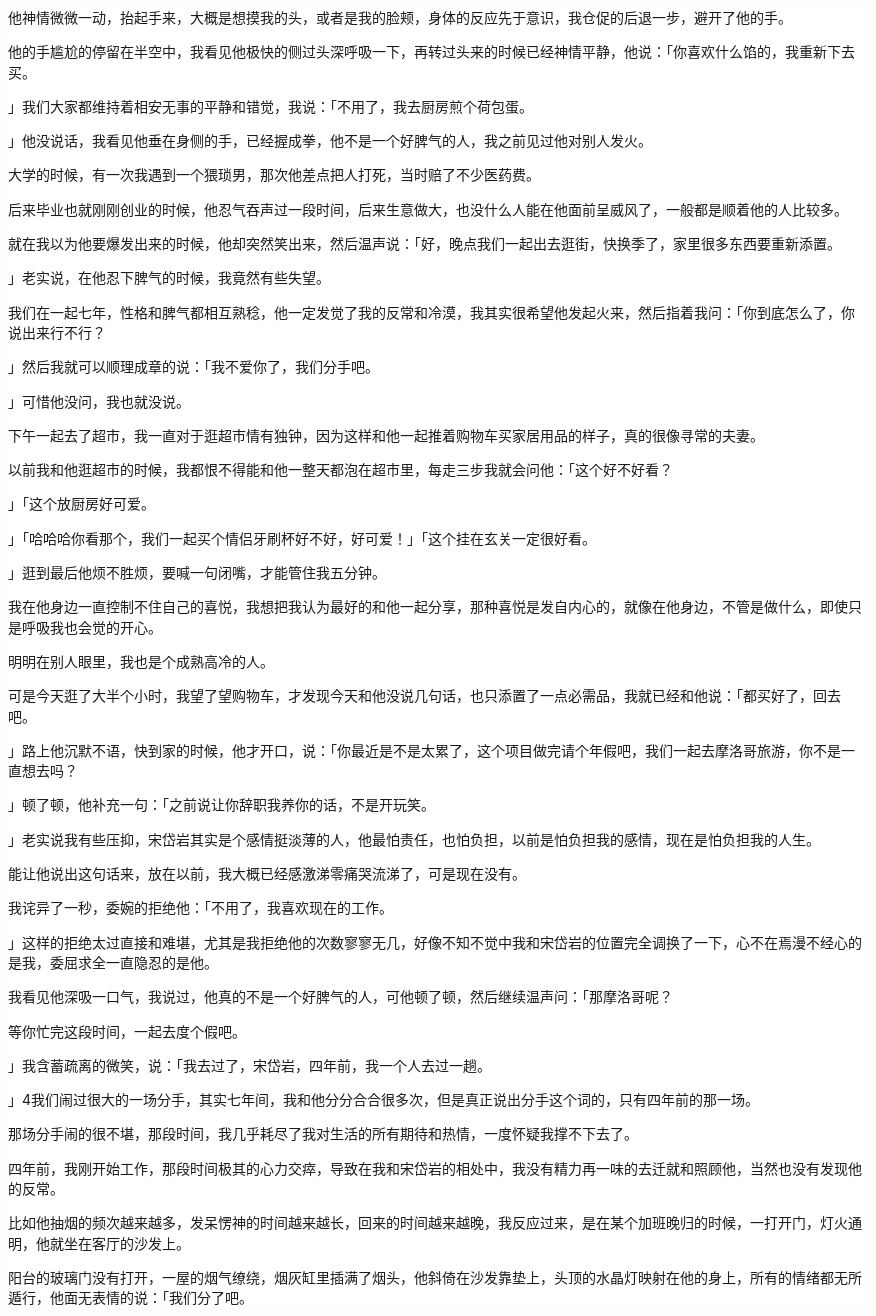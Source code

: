 他神情微微一动，抬起手来，大概是想摸我的头，或者是我的脸颊，身体的反应先于意识，我仓促的后退一步，避开了他的手。

他的手尴尬的停留在半空中，我看见他极快的侧过头深呼吸一下，再转过头来的时候已经神情平静，他说：「你喜欢什么馅的，我重新下去买。

」我们大家都维持着相安无事的平静和错觉，我说：「不用了，我去厨房煎个荷包蛋。

」他没说话，我看见他垂在身侧的手，已经握成拳，他不是一个好脾气的人，我之前见过他对别人发火。

大学的时候，有一次我遇到一个猥琐男，那次他差点把人打死，当时赔了不少医药费。

后来毕业也就刚刚创业的时候，他忍气吞声过一段时间，后来生意做大，也没什么人能在他面前呈威风了，一般都是顺着他的人比较多。

就在我以为他要爆发出来的时候，他却突然笑出来，然后温声说：「好，晚点我们一起出去逛街，快换季了，家里很多东西要重新添置。

」老实说，在他忍下脾气的时候，我竟然有些失望。

我们在一起七年，性格和脾气都相互熟稔，他一定发觉了我的反常和冷漠，我其实很希望他发起火来，然后指着我问：「你到底怎么了，你说出来行不行？

」然后我就可以顺理成章的说：「我不爱你了，我们分手吧。

」可惜他没问，我也就没说。

下午一起去了超市，我一直对于逛超市情有独钟，因为这样和他一起推着购物车买家居用品的样子，真的很像寻常的夫妻。

以前我和他逛超市的时候，我都恨不得能和他一整天都泡在超市里，每走三步我就会问他：「这个好不好看？

」「这个放厨房好可爱。

」「哈哈哈你看那个，我们一起买个情侣牙刷杯好不好，好可爱！」「这个挂在玄关一定很好看。

」逛到最后他烦不胜烦，要喊一句闭嘴，才能管住我五分钟。

我在他身边一直控制不住自己的喜悦，我想把我认为最好的和他一起分享，那种喜悦是发自内心的，就像在他身边，不管是做什么，即使只是呼吸我也会觉的开心。

明明在别人眼里，我也是个成熟高冷的人。

可是今天逛了大半个小时，我望了望购物车，才发现今天和他没说几句话，也只添置了一点必需品，我就已经和他说：「都买好了，回去吧。

」路上他沉默不语，快到家的时候，他才开口，说：「你最近是不是太累了，这个项目做完请个年假吧，我们一起去摩洛哥旅游，你不是一直想去吗？

」顿了顿，他补充一句：「之前说让你辞职我养你的话，不是开玩笑。

」老实说我有些压抑，宋岱岩其实是个感情挺淡薄的人，他最怕责任，也怕负担，以前是怕负担我的感情，现在是怕负担我的人生。

能让他说出这句话来，放在以前，我大概已经感激涕零痛哭流涕了，可是现在没有。

我诧异了一秒，委婉的拒绝他：「不用了，我喜欢现在的工作。

」这样的拒绝太过直接和难堪，尤其是我拒绝他的次数寥寥无几，好像不知不觉中我和宋岱岩的位置完全调换了一下，心不在焉漫不经心的是我，委屈求全一直隐忍的是他。

我看见他深吸一口气，我说过，他真的不是一个好脾气的人，可他顿了顿，然后继续温声问：「那摩洛哥呢？

等你忙完这段时间，一起去度个假吧。

」我含蓄疏离的微笑，说：「我去过了，宋岱岩，四年前，我一个人去过一趟。

」4我们闹过很大的一场分手，其实七年间，我和他分分合合很多次，但是真正说出分手这个词的，只有四年前的那一场。

那场分手闹的很不堪，那段时间，我几乎耗尽了我对生活的所有期待和热情，一度怀疑我撑不下去了。

四年前，我刚开始工作，那段时间极其的心力交瘁，导致在我和宋岱岩的相处中，我没有精力再一味的去迁就和照顾他，当然也没有发现他的反常。

比如他抽烟的频次越来越多，发呆愣神的时间越来越长，回来的时间越来越晚，我反应过来，是在某个加班晚归的时候，一打开门，灯火通明，他就坐在客厅的沙发上。

阳台的玻璃门没有打开，一屋的烟气缭绕，烟灰缸里插满了烟头，他斜倚在沙发靠垫上，头顶的水晶灯映射在他的身上，所有的情绪都无所遁行，他面无表情的说：「我们分了吧。
